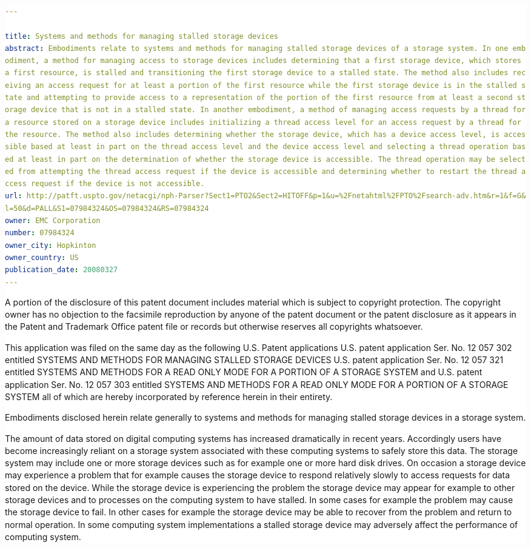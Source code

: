 ```yaml
---

title: Systems and methods for managing stalled storage devices
abstract: Embodiments relate to systems and methods for managing stalled storage devices of a storage system. In one embodiment, a method for managing access to storage devices includes determining that a first storage device, which stores a first resource, is stalled and transitioning the first storage device to a stalled state. The method also includes receiving an access request for at least a portion of the first resource while the first storage device is in the stalled state and attempting to provide access to a representation of the portion of the first resource from at least a second storage device that is not in a stalled state. In another embodiment, a method of managing access requests by a thread for a resource stored on a storage device includes initializing a thread access level for an access request by a thread for the resource. The method also includes determining whether the storage device, which has a device access level, is accessible based at least in part on the thread access level and the device access level and selecting a thread operation based at least in part on the determination of whether the storage device is accessible. The thread operation may be selected from attempting the thread access request if the device is accessible and determining whether to restart the thread access request if the device is not accessible.
url: http://patft.uspto.gov/netacgi/nph-Parser?Sect1=PTO2&Sect2=HITOFF&p=1&u=%2Fnetahtml%2FPTO%2Fsearch-adv.htm&r=1&f=G&l=50&d=PALL&S1=07984324&OS=07984324&RS=07984324
owner: EMC Corporation
number: 07984324
owner_city: Hopkinton
owner_country: US
publication_date: 20080327
---
```

A portion of the disclosure of this patent document includes material which is subject to copyright protection. The copyright owner has no objection to the facsimile reproduction by anyone of the patent document or the patent disclosure as it appears in the Patent and Trademark Office patent file or records but otherwise reserves all copyrights whatsoever.

This application was filed on the same day as the following U.S. Patent applications U.S. patent application Ser. No. 12 057 302 entitled SYSTEMS AND METHODS FOR MANAGING STALLED STORAGE DEVICES U.S. patent application Ser. No. 12 057 321 entitled SYSTEMS AND METHODS FOR A READ ONLY MODE FOR A PORTION OF A STORAGE SYSTEM and U.S. patent application Ser. No. 12 057 303 entitled SYSTEMS AND METHODS FOR A READ ONLY MODE FOR A PORTION OF A STORAGE SYSTEM all of which are hereby incorporated by reference herein in their entirety.

Embodiments disclosed herein relate generally to systems and methods for managing stalled storage devices in a storage system.

The amount of data stored on digital computing systems has increased dramatically in recent years. Accordingly users have become increasingly reliant on a storage system associated with these computing systems to safely store this data. The storage system may include one or more storage devices such as for example one or more hard disk drives. On occasion a storage device may experience a problem that for example causes the storage device to respond relatively slowly to access requests for data stored on the device. While the storage device is experiencing the problem the storage device may appear for example to other storage devices and to processes on the computing system to have stalled. In some cases for example the problem may cause the storage device to fail. In other cases for example the storage device may be able to recover from the problem and return to normal operation. In some computing system implementations a stalled storage device may adversely affect the performance of computing system.
